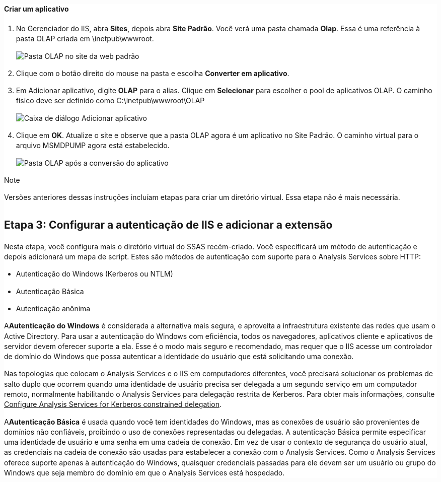 #### <a name="create-an-application"></a>Criar um aplicativo  
  
1.  No Gerenciador do IIS, abra **Sites**, depois abra **Site Padrão**. Você verá uma pasta chamada **Olap**. Essa é uma referência à pasta OLAP criada em \inetpub\wwwroot.  
  
     ![Pasta OLAP no site da web padrão](../media/ssas-httpaccess-convertfolderbefore.png "pasta OLAP no site da web padrão")  
  
2.  Clique com o botão direito do mouse na pasta e escolha **Converter em aplicativo**.  
  
3.  Em Adicionar aplicativo, digite **OLAP** para o alias. Clique em **Selecionar** para escolher o pool de aplicativos OLAP. O caminho físico deve ser definido como C:\inetpub\wwwroot\OLAP  
  
     ![Caixa de diálogo Adicionar aplicativo](../media/ssas-httpaccess-convertedapp.png "caixa de diálogo Adicionar aplicativo")  
  
4.  Clique em **OK**. Atualize o site e observe que a pasta OLAP agora é um aplicativo no Site Padrão. O caminho virtual para o arquivo MSMDPUMP agora está estabelecido.  
  
     ![Pasta OLAP após a conversão do aplicativo](../media/ssas-httpaccess-convertfolderafter.png "pasta OLAP após a conversão do aplicativo")  
  
> [!NOTE]  
>  Versões anteriores dessas instruções incluíam etapas para criar um diretório virtual. Essa etapa não é mais necessária.  
  
##  <a name="bkmk_auth"></a> Etapa 3: Configurar a autenticação de IIS e adicionar a extensão  
 Nesta etapa, você configura mais o diretório virtual do SSAS recém-criado. Você especificará um método de autenticação e depois adicionará um mapa de script. Estes são métodos de autenticação com suporte para o Analysis Services sobre HTTP:  
  
-   Autenticação do Windows (Kerberos ou NTLM)  
  
-   Autenticação Básica  
  
-   Autenticação anônima  
  
 A**Autenticação do Windows** é considerada a alternativa mais segura, e aproveita a infraestrutura existente das redes que usam o Active Directory. Para usar a autenticação do Windows com eficiência, todos os navegadores, aplicativos cliente e aplicativos de servidor devem oferecer suporte a ela. Esse é o modo mais seguro e recomendado, mas requer que o IIS acesse um controlador de domínio do Windows que possa autenticar a identidade do usuário que está solicitando uma conexão.  
  
 Nas topologias que colocam o Analysis Services e o IIS em computadores diferentes, você precisará solucionar os problemas de salto duplo que ocorrem quando uma identidade de usuário precisa ser delegada a um segundo serviço em um computador remoto, normalmente habilitando o Analysis Services para delegação restrita de Kerberos. Para obter mais informações, consulte [Configure Analysis Services for Kerberos constrained delegation](configure-analysis-services-for-kerberos-constrained-delegation.md).  
  
 A**Autenticação Básica** é usada quando você tem identidades do Windows, mas as conexões de usuário são provenientes de domínios não confiáveis, proibindo o uso de conexões representadas ou delegadas. A autenticação Básica permite especificar uma identidade de usuário e uma senha em uma cadeia de conexão. Em vez de usar o contexto de segurança do usuário atual, as credenciais na cadeia de conexão são usadas para estabelecer a conexão com o Analysis Services. Como o Analysis Services oferece suporte apenas à autenticação do Windows, quaisquer credenciais passadas para ele devem ser um usuário ou grupo do Windows que seja membro do domínio em que o Analysis Services está hospedado.  
  